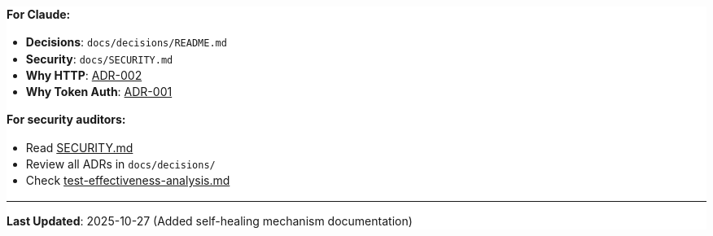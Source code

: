 **For Claude:**

- **Decisions**: `docs/decisions/README.md`
- **Security**: `docs/SECURITY.md`
- **Why HTTP**: [ADR-002](./decisions/002-http-vs-https-for-localhost.md)
- **Why Token Auth**: [ADR-001](./decisions/001-test-infrastructure-authentication.md)

**For security auditors:**

- Read [SECURITY.md](./SECURITY.md)
- Review all ADRs in `docs/decisions/`
- Check [test-effectiveness-analysis.md](../.claude-state/test-effectiveness-analysis.md)

---

**Last Updated**: 2025-10-27 (Added self-healing mechanism documentation)
